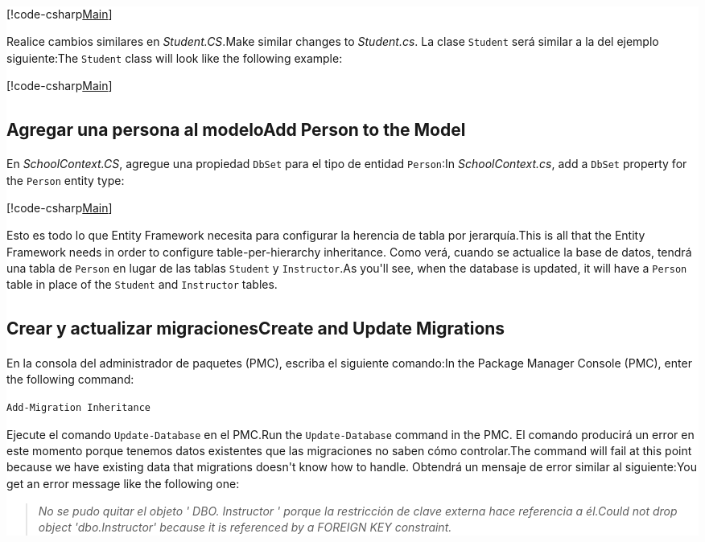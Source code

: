 [!code-csharp[Main](implementing-inheritance-with-the-entity-framework-in-an-asp-net-mvc-application/samples/sample2.cs)]

<span data-ttu-id="ac0c6-151">Realice cambios similares en *Student.CS*.</span><span class="sxs-lookup"><span data-stu-id="ac0c6-151">Make similar changes to *Student.cs*.</span></span> <span data-ttu-id="ac0c6-152">La clase `Student` será similar a la del ejemplo siguiente:</span><span class="sxs-lookup"><span data-stu-id="ac0c6-152">The `Student` class will look like the following example:</span></span>

[!code-csharp[Main](implementing-inheritance-with-the-entity-framework-in-an-asp-net-mvc-application/samples/sample3.cs)]

## <a name="add-person-to-the-model"></a><span data-ttu-id="ac0c6-153">Agregar una persona al modelo</span><span class="sxs-lookup"><span data-stu-id="ac0c6-153">Add Person to the Model</span></span>

<span data-ttu-id="ac0c6-154">En *SchoolContext.CS*, agregue una propiedad `DbSet` para el tipo de entidad `Person`:</span><span class="sxs-lookup"><span data-stu-id="ac0c6-154">In *SchoolContext.cs*, add a `DbSet` property for the `Person` entity type:</span></span>

[!code-csharp[Main](implementing-inheritance-with-the-entity-framework-in-an-asp-net-mvc-application/samples/sample4.cs)]

<span data-ttu-id="ac0c6-155">Esto es todo lo que Entity Framework necesita para configurar la herencia de tabla por jerarquía.</span><span class="sxs-lookup"><span data-stu-id="ac0c6-155">This is all that the Entity Framework needs in order to configure table-per-hierarchy inheritance.</span></span> <span data-ttu-id="ac0c6-156">Como verá, cuando se actualice la base de datos, tendrá una tabla de `Person` en lugar de las tablas `Student` y `Instructor`.</span><span class="sxs-lookup"><span data-stu-id="ac0c6-156">As you'll see, when the database is updated, it will have a `Person` table in place of the `Student` and `Instructor` tables.</span></span>

## <a name="create-and-update-migrations"></a><span data-ttu-id="ac0c6-157">Crear y actualizar migraciones</span><span class="sxs-lookup"><span data-stu-id="ac0c6-157">Create and Update Migrations</span></span>

<span data-ttu-id="ac0c6-158">En la consola del administrador de paquetes (PMC), escriba el siguiente comando:</span><span class="sxs-lookup"><span data-stu-id="ac0c6-158">In the Package Manager Console (PMC), enter the following command:</span></span>

`Add-Migration Inheritance`

<span data-ttu-id="ac0c6-159">Ejecute el comando `Update-Database` en el PMC.</span><span class="sxs-lookup"><span data-stu-id="ac0c6-159">Run the `Update-Database` command in the PMC.</span></span> <span data-ttu-id="ac0c6-160">El comando producirá un error en este momento porque tenemos datos existentes que las migraciones no saben cómo controlar.</span><span class="sxs-lookup"><span data-stu-id="ac0c6-160">The command will fail at this point because we have existing data that migrations doesn't know how to handle.</span></span> <span data-ttu-id="ac0c6-161">Obtendrá un mensaje de error similar al siguiente:</span><span class="sxs-lookup"><span data-stu-id="ac0c6-161">You get an error message like the following one:</span></span>

> <span data-ttu-id="ac0c6-162">*No se pudo quitar el objeto ' DBO. Instructor ' porque la restricción de clave externa hace referencia a él.*</span><span class="sxs-lookup"><span data-stu-id="ac0c6-162">*Could not drop object 'dbo.Instructor' because it is referenced by a FOREIGN KEY constraint.*</span></span>
